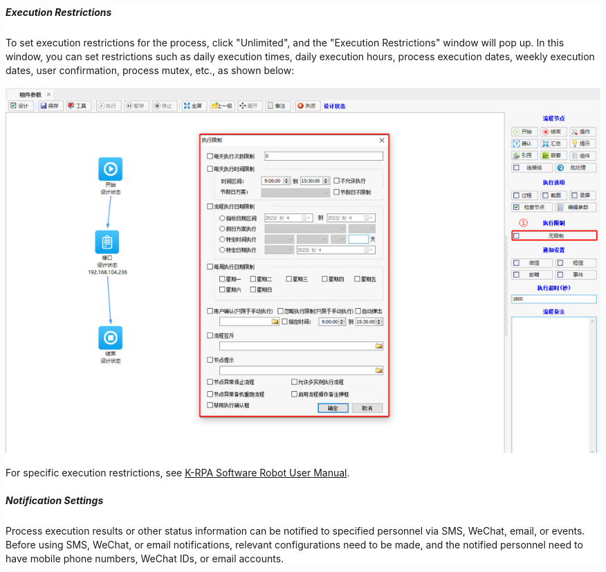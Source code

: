 ##### Execution Restrictions

To set execution restrictions for the process, click "Unlimited", and the "Execution Restrictions" window will pop up. In this window, you can set restrictions such as daily execution times, daily execution hours, process execution dates, weekly execution dates, user confirmation, process mutex, etc., as shown below:

![image-20230804111550033](Flowchart.assets/image-20230804111550033.png)

For specific execution restrictions, see [K-RPA Software Robot User Manual](http://doc.kingsware.cn:8096/public/Uploads/Doc/F9E2872F5A30B7E3A2F482499F3ED0B3/index.html).

##### Notification Settings

Process execution results or other status information can be notified to specified personnel via SMS, WeChat, email, or events. Before using SMS, WeChat, or email notifications, relevant configurations need to be made, and the notified personnel need to have mobile phone numbers, WeChat IDs, or email accounts.
